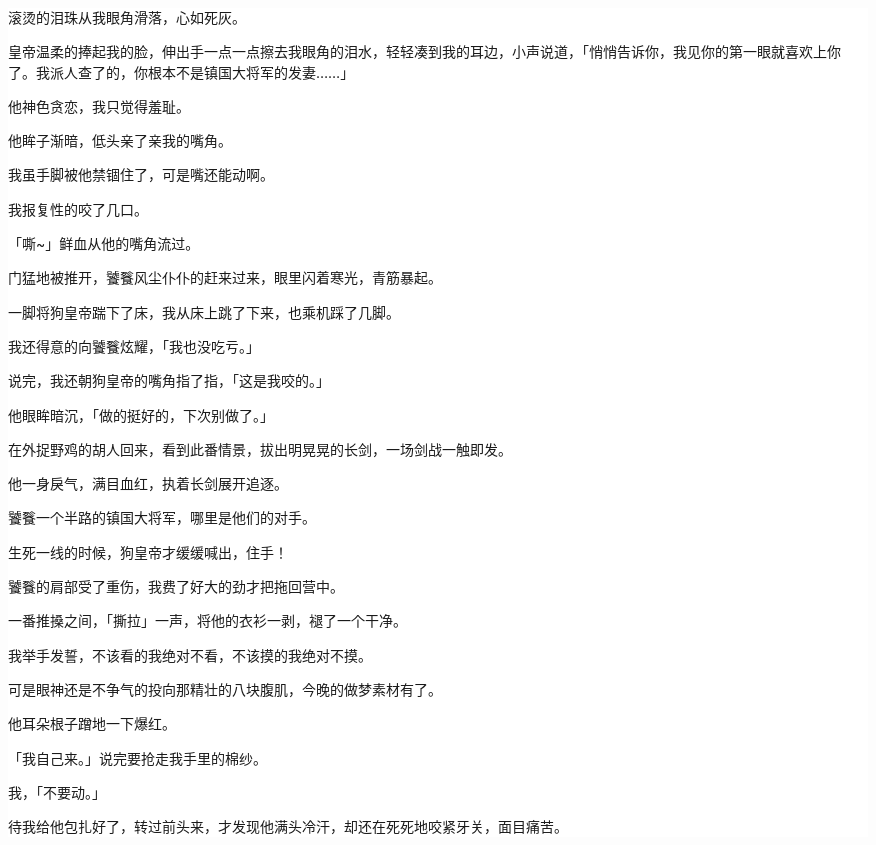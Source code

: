 
滚烫的泪珠从我眼角滑落，心如死灰。


皇帝温柔的捧起我的脸，伸出手一点一点擦去我眼角的泪水，轻轻凑到我的耳边，小声说道，「悄悄告诉你，我见你的第一眼就喜欢上你了。我派人查了的，你根本不是镇国大将军的发妻……」


他神色贪恋，我只觉得羞耻。


他眸子渐暗，低头亲了亲我的嘴角。


我虽手脚被他禁锢住了，可是嘴还能动啊。


我报复性的咬了几口。


「嘶~」鲜血从他的嘴角流过。


门猛地被推开，饕餮风尘仆仆的赶来过来，眼里闪着寒光，青筋暴起。


一脚将狗皇帝踹下了床，我从床上跳了下来，也乘机踩了几脚。


我还得意的向饕餮炫耀，「我也没吃亏。」


说完，我还朝狗皇帝的嘴角指了指，「这是我咬的。」


他眼眸暗沉，「做的挺好的，下次别做了。」


在外捉野鸡的胡人回来，看到此番情景，拔出明晃晃的长剑，一场剑战一触即发。


他一身戾气，满目血红，执着长剑展开追逐。


饕餮一个半路的镇国大将军，哪里是他们的对手。


生死一线的时候，狗皇帝才缓缓喊出，住手！


饕餮的肩部受了重伤，我费了好大的劲才把拖回营中。


一番推搡之间，「撕拉」一声，将他的衣衫一剥，褪了一个干净。


我举手发誓，不该看的我绝对不看，不该摸的我绝对不摸。


可是眼神还是不争气的投向那精壮的八块腹肌，今晚的做梦素材有了。


他耳朵根子蹭地一下爆红。


「我自己来。」说完要抢走我手里的棉纱。


我，「不要动。」


待我给他包扎好了，转过前头来，才发现他满头冷汗，却还在死死地咬紧牙关，面目痛苦。

